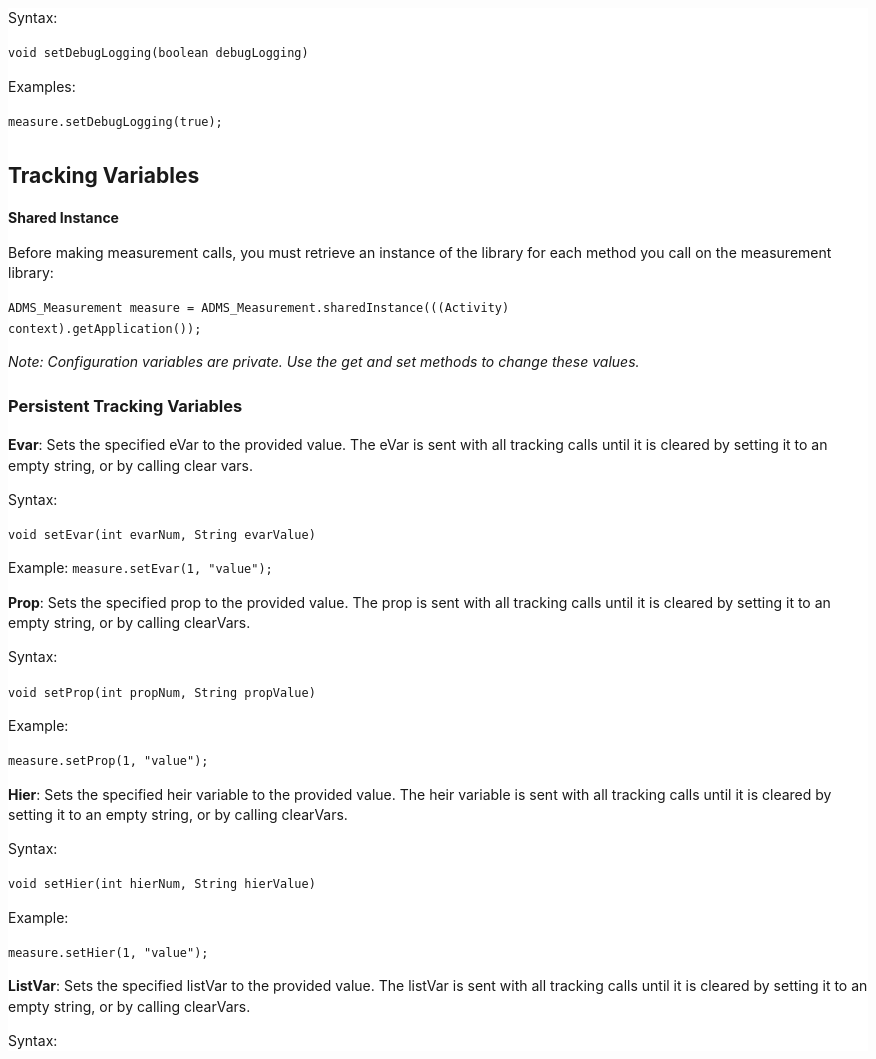 Syntax:

`void setDebugLogging(boolean debugLogging)`

Examples:

`measure.setDebugLogging(true);`

## Tracking Variables

**Shared Instance**

Before making measurement calls, you must retrieve an instance of the library for each method you call on the measurement library:

```
ADMS_Measurement measure = ADMS_Measurement.sharedInstance(((Activity)
context).getApplication());
```

*Note: Configuration variables are private. Use the get and set methods to change these values.*

### Persistent Tracking Variables

**Evar**: Sets the specified eVar to the provided value. The eVar is sent with all tracking calls until it is cleared by setting it to an empty string, or by calling clear vars.

Syntax:

`void setEvar(int evarNum, String evarValue)`

Example:
`measure.setEvar(1, "value");`

**Prop**: Sets the specified prop to the provided value. The prop is sent with all tracking calls until it is cleared by setting it to an empty string, or by calling clearVars.

Syntax:

`void setProp(int propNum, String propValue)`

Example:

`measure.setProp(1, "value");`

**Hier**: Sets the specified heir variable to the provided value. The heir variable is sent with all tracking calls until it is cleared by setting it to an empty string, or by calling clearVars.

Syntax:

`void setHier(int hierNum, String hierValue)`

Example:

`measure.setHier(1, "value");`


**ListVar**: Sets the specified listVar to the provided value. The listVar is sent with all tracking calls until it is cleared by setting it to an empty string, or by calling clearVars.

Syntax:
